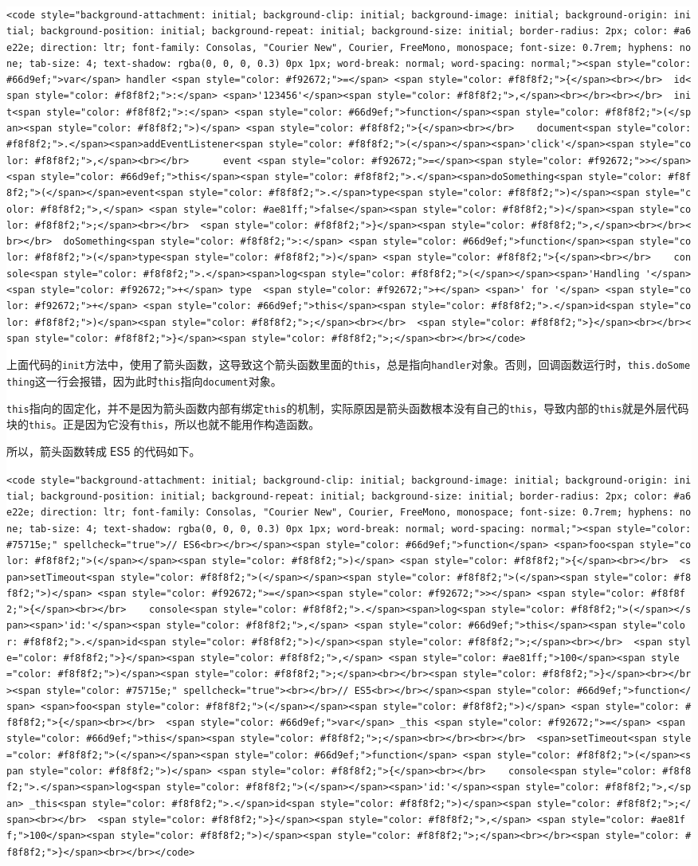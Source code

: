     <code style="background-attachment: initial; background-clip: initial; background-image: initial; background-origin: initial; background-position: initial; background-repeat: initial; background-size: initial; border-radius: 2px; color: #a6e22e; direction: ltr; font-family: Consolas, "Courier New", Courier, FreeMono, monospace; font-size: 0.7rem; hyphens: none; tab-size: 4; text-shadow: rgba(0, 0, 0, 0.3) 0px 1px; word-break: normal; word-spacing: normal;"><span style="color: #66d9ef;">var</span> handler <span style="color: #f92672;">=</span> <span style="color: #f8f8f2;">{</span><br></br>  id<span style="color: #f8f8f2;">:</span> <span>'123456'</span><span style="color: #f8f8f2;">,</span><br></br><br></br>  init<span style="color: #f8f8f2;">:</span> <span style="color: #66d9ef;">function</span><span style="color: #f8f8f2;">(</span><span style="color: #f8f8f2;">)</span> <span style="color: #f8f8f2;">{</span><br></br>    document<span style="color: #f8f8f2;">.</span><span>addEventListener<span style="color: #f8f8f2;">(</span></span><span>'click'</span><span style="color: #f8f8f2;">,</span><br></br>      event <span style="color: #f92672;">=</span><span style="color: #f92672;">></span> <span style="color: #66d9ef;">this</span><span style="color: #f8f8f2;">.</span><span>doSomething<span style="color: #f8f8f2;">(</span></span>event<span style="color: #f8f8f2;">.</span>type<span style="color: #f8f8f2;">)</span><span style="color: #f8f8f2;">,</span> <span style="color: #ae81ff;">false</span><span style="color: #f8f8f2;">)</span><span style="color: #f8f8f2;">;</span><br></br>  <span style="color: #f8f8f2;">}</span><span style="color: #f8f8f2;">,</span><br></br><br></br>  doSomething<span style="color: #f8f8f2;">:</span> <span style="color: #66d9ef;">function</span><span style="color: #f8f8f2;">(</span>type<span style="color: #f8f8f2;">)</span> <span style="color: #f8f8f2;">{</span><br></br>    console<span style="color: #f8f8f2;">.</span><span>log<span style="color: #f8f8f2;">(</span></span><span>'Handling '</span> <span style="color: #f92672;">+</span> type  <span style="color: #f92672;">+</span> <span>' for '</span> <span style="color: #f92672;">+</span> <span style="color: #66d9ef;">this</span><span style="color: #f8f8f2;">.</span>id<span style="color: #f8f8f2;">)</span><span style="color: #f8f8f2;">;</span><br></br>  <span style="color: #f8f8f2;">}</span><br></br><span style="color: #f8f8f2;">}</span><span style="color: #f8f8f2;">;</span><br></br></code>

上面代码的`init`方法中，使用了箭头函数，这导致这个箭头函数里面的`this`，总是指向`handler`对象。否则，回调函数运行时，`this.doSomething`这一行会报错，因为此时`this`指向`document`对象。

`this`指向的固定化，并不是因为箭头函数内部有绑定`this`的机制，实际原因是箭头函数根本没有自己的`this`，导致内部的`this`就是外层代码块的`this`。正是因为它没有`this`，所以也就不能用作构造函数。

所以，箭头函数转成 ES5 的代码如下。
    
    <code style="background-attachment: initial; background-clip: initial; background-image: initial; background-origin: initial; background-position: initial; background-repeat: initial; background-size: initial; border-radius: 2px; color: #a6e22e; direction: ltr; font-family: Consolas, "Courier New", Courier, FreeMono, monospace; font-size: 0.7rem; hyphens: none; tab-size: 4; text-shadow: rgba(0, 0, 0, 0.3) 0px 1px; word-break: normal; word-spacing: normal;"><span style="color: #75715e;" spellcheck="true">// ES6<br></br></span><span style="color: #66d9ef;">function</span> <span>foo<span style="color: #f8f8f2;">(</span></span><span style="color: #f8f8f2;">)</span> <span style="color: #f8f8f2;">{</span><br></br>  <span>setTimeout<span style="color: #f8f8f2;">(</span></span><span style="color: #f8f8f2;">(</span><span style="color: #f8f8f2;">)</span> <span style="color: #f92672;">=</span><span style="color: #f92672;">></span> <span style="color: #f8f8f2;">{</span><br></br>    console<span style="color: #f8f8f2;">.</span><span>log<span style="color: #f8f8f2;">(</span></span><span>'id:'</span><span style="color: #f8f8f2;">,</span> <span style="color: #66d9ef;">this</span><span style="color: #f8f8f2;">.</span>id<span style="color: #f8f8f2;">)</span><span style="color: #f8f8f2;">;</span><br></br>  <span style="color: #f8f8f2;">}</span><span style="color: #f8f8f2;">,</span> <span style="color: #ae81ff;">100</span><span style="color: #f8f8f2;">)</span><span style="color: #f8f8f2;">;</span><br></br><span style="color: #f8f8f2;">}</span><br></br><span style="color: #75715e;" spellcheck="true"><br></br>// ES5<br></br></span><span style="color: #66d9ef;">function</span> <span>foo<span style="color: #f8f8f2;">(</span></span><span style="color: #f8f8f2;">)</span> <span style="color: #f8f8f2;">{</span><br></br>  <span style="color: #66d9ef;">var</span> _this <span style="color: #f92672;">=</span> <span style="color: #66d9ef;">this</span><span style="color: #f8f8f2;">;</span><br></br><br></br>  <span>setTimeout<span style="color: #f8f8f2;">(</span></span><span style="color: #66d9ef;">function</span> <span style="color: #f8f8f2;">(</span><span style="color: #f8f8f2;">)</span> <span style="color: #f8f8f2;">{</span><br></br>    console<span style="color: #f8f8f2;">.</span><span>log<span style="color: #f8f8f2;">(</span></span><span>'id:'</span><span style="color: #f8f8f2;">,</span> _this<span style="color: #f8f8f2;">.</span>id<span style="color: #f8f8f2;">)</span><span style="color: #f8f8f2;">;</span><br></br>  <span style="color: #f8f8f2;">}</span><span style="color: #f8f8f2;">,</span> <span style="color: #ae81ff;">100</span><span style="color: #f8f8f2;">)</span><span style="color: #f8f8f2;">;</span><br></br><span style="color: #f8f8f2;">}</span><br></br></code>
